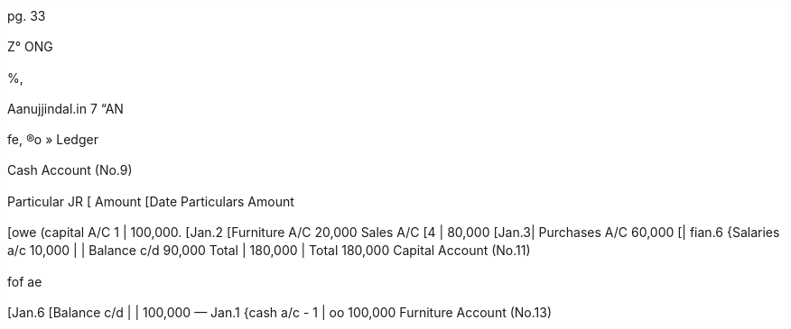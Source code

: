 pg. 33 
 
 
 
 
 
 
 
 
 
 
 
 




Z°
ONG

%,

Aanujjindal.in
7 “AN

fe, ®o »
Ledger

 

 

 

 

 

 

 

 

 

 

 

 

 

Cash Account (No.9)

Particular JR [ Amount [Date Particulars Amount

[owe
(capital A/C 1 | 100,000. [Jan.2 [Furniture A/C 20,000
Sales A/C [4 | 80,000 [Jan.3| Purchases A/C 60,000
[| fian.6 {Salaries a/c 10,000
| | Balance c/d 90,000
Total | 180,000 | Total 180,000
Capital Account (No.11)

fof ae

 

[Jan.6 [Balance c/d | | 100,000 — Jan.1 {cash a/c - 1 | oo 100,000
Furniture Account (No.13)

 
